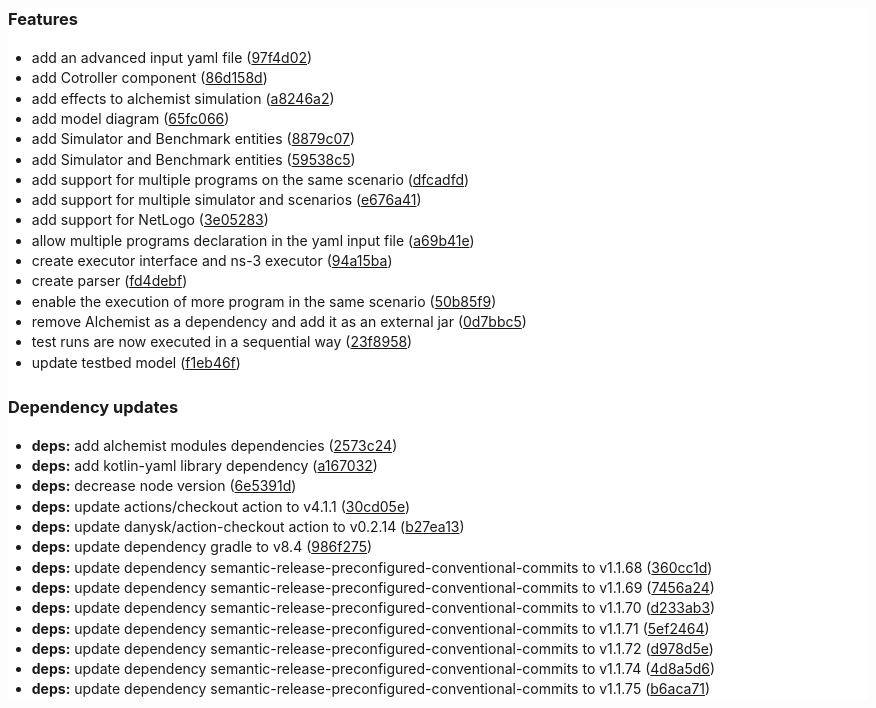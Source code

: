 ### Features

* add an advanced input yaml file ([97f4d02](https://github.com/PaoloPenazzi/testbed/commit/97f4d02bf72a144f0bb186b32711678da17bc09a))
* add Cotroller component ([86d158d](https://github.com/PaoloPenazzi/testbed/commit/86d158dc5ff94e098f8075f32bbc4d7c71607ab4))
* add effects to alchemist simulation ([a8246a2](https://github.com/PaoloPenazzi/testbed/commit/a8246a2ade68f39e12573a3a398c06bd2d2be817))
* add model diagram ([65fc066](https://github.com/PaoloPenazzi/testbed/commit/65fc0669394b1001507a1aae38c4eee348615632))
* add Simulator and Benchmark entities ([8879c07](https://github.com/PaoloPenazzi/testbed/commit/8879c074089baf52b1bd3e8c4e2189556cf8929b))
* add Simulator and Benchmark entities ([59538c5](https://github.com/PaoloPenazzi/testbed/commit/59538c5c02a65f1799b3a56901b003e09b8be6f9))
* add support for multiple programs on the same scenario ([dfcadfd](https://github.com/PaoloPenazzi/testbed/commit/dfcadfd347ca6b80edf60b39ca3dce8eff0dd5c5))
* add support for multiple simulator and scenarios ([e676a41](https://github.com/PaoloPenazzi/testbed/commit/e676a41c85aa5476b7013c20cf2d4de7e7dc5fb7))
* add support for NetLogo ([3e05283](https://github.com/PaoloPenazzi/testbed/commit/3e052830ef50c23661a56c4f73eb9c72b5085da0))
* allow multiple programs declaration in the yaml input file ([a69b41e](https://github.com/PaoloPenazzi/testbed/commit/a69b41e563506109dffefa990fc9492a1bb4275b))
* create executor interface and ns-3 executor ([94a15ba](https://github.com/PaoloPenazzi/testbed/commit/94a15ba180c5806f0130114bf12b38779e46e279))
* create parser ([fd4debf](https://github.com/PaoloPenazzi/testbed/commit/fd4debffbb7ab870b1b4a9d094157a6868469b1e))
* enable the execution of more program in the same scenario ([50b85f9](https://github.com/PaoloPenazzi/testbed/commit/50b85f91d27581026e4f65ea02726416fda5bf8c))
* remove Alchemist as a dependency and add it as an external jar ([0d7bbc5](https://github.com/PaoloPenazzi/testbed/commit/0d7bbc53416bc30178a00d21d0166cde84d5543b))
* test runs are now executed in a sequential way ([23f8958](https://github.com/PaoloPenazzi/testbed/commit/23f8958607c9528f1b1a539bd797f32ca02cf909))
* update testbed model ([f1eb46f](https://github.com/PaoloPenazzi/testbed/commit/f1eb46ff50c81bf9697094c0eb624530a3fd2662))


### Dependency updates

* **deps:** add alchemist modules dependencies ([2573c24](https://github.com/PaoloPenazzi/testbed/commit/2573c249378feaa2fc614954028014ebc1bd1f12))
* **deps:** add kotlin-yaml library dependency ([a167032](https://github.com/PaoloPenazzi/testbed/commit/a167032174b5c68f20ceba92a1c5d4a77053bec6))
* **deps:** decrease node version ([6e5391d](https://github.com/PaoloPenazzi/testbed/commit/6e5391dfb8b035f37203caef1154f712c6e7452a))
* **deps:** update actions/checkout action to v4.1.1 ([30cd05e](https://github.com/PaoloPenazzi/testbed/commit/30cd05ecdb603cc911b39437c183e4c391a58b2a))
* **deps:** update danysk/action-checkout action to v0.2.14 ([b27ea13](https://github.com/PaoloPenazzi/testbed/commit/b27ea1386249b5495c5449f2ca190ab45ac9c3fa))
* **deps:** update dependency gradle to v8.4 ([986f275](https://github.com/PaoloPenazzi/testbed/commit/986f2751d085615abbeba4b0e1d8ed798ddd42bb))
* **deps:** update dependency semantic-release-preconfigured-conventional-commits to v1.1.68 ([360cc1d](https://github.com/PaoloPenazzi/testbed/commit/360cc1d3e7805a369fad47dc157f996c50f650d1))
* **deps:** update dependency semantic-release-preconfigured-conventional-commits to v1.1.69 ([7456a24](https://github.com/PaoloPenazzi/testbed/commit/7456a2485b3737b9441cb414596a15d9796f7791))
* **deps:** update dependency semantic-release-preconfigured-conventional-commits to v1.1.70 ([d233ab3](https://github.com/PaoloPenazzi/testbed/commit/d233ab33da0b08b90918610bcaccae8a8d9f8789))
* **deps:** update dependency semantic-release-preconfigured-conventional-commits to v1.1.71 ([5ef2464](https://github.com/PaoloPenazzi/testbed/commit/5ef24641f12cbc04d92683a2356228d70fce1601))
* **deps:** update dependency semantic-release-preconfigured-conventional-commits to v1.1.72 ([d978d5e](https://github.com/PaoloPenazzi/testbed/commit/d978d5e41d0415acc1db39b090f676ebac44666c))
* **deps:** update dependency semantic-release-preconfigured-conventional-commits to v1.1.74 ([4d8a5d6](https://github.com/PaoloPenazzi/testbed/commit/4d8a5d696820105dba8cf4398ee16c6695276632))
* **deps:** update dependency semantic-release-preconfigured-conventional-commits to v1.1.75 ([b6aca71](https://github.com/PaoloPenazzi/testbed/commit/b6aca71a02150577c5716a81be0ca3c50fbe7255))